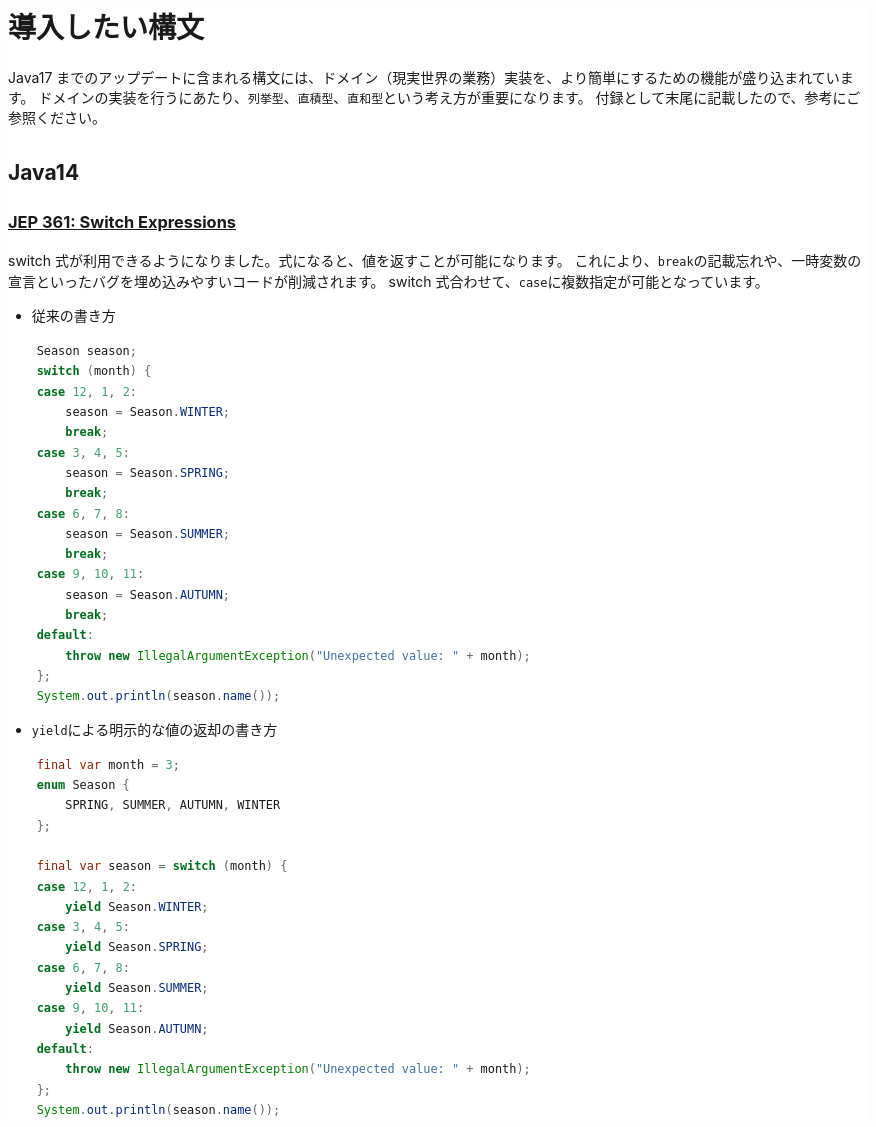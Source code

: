 # 導入したい構文

Java17 までのアップデートに含まれる構文には、ドメイン（現実世界の業務）実装を、より簡単にするための機能が盛り込まれています。
ドメインの実装を行うにあたり、`列挙型`、`直積型`、`直和型`という考え方が重要になります。
付録として末尾に記載したので、参考にご参照ください。

## Java14

### [JEP 361: Switch Expressions](https://openjdk.java.net/jeps/361)

switch 式が利用できるようになりました。式になると、値を返すことが可能になります。
これにより、`break`の記載忘れや、一時変数の宣言といったバグを埋め込みやすいコードが削減されます。
switch 式合わせて、`case`に複数指定が可能となっています。

- 従来の書き方

```java
    Season season;
    switch (month) {
    case 12, 1, 2:
        season = Season.WINTER;
        break;
    case 3, 4, 5:
        season = Season.SPRING;
        break;
    case 6, 7, 8:
        season = Season.SUMMER;
        break;
    case 9, 10, 11:
        season = Season.AUTUMN;
        break;
    default:
        throw new IllegalArgumentException("Unexpected value: " + month);
    };
    System.out.println(season.name());
```

- `yield`による明示的な値の返却の書き方

```java
    final var month = 3;
    enum Season {
        SPRING, SUMMER, AUTUMN, WINTER
    };

    final var season = switch (month) {
    case 12, 1, 2:
        yield Season.WINTER;
    case 3, 4, 5:
        yield Season.SPRING;
    case 6, 7, 8:
        yield Season.SUMMER;
    case 9, 10, 11:
        yield Season.AUTUMN;
    default:
        throw new IllegalArgumentException("Unexpected value: " + month);
    };
    System.out.println(season.name());
```
